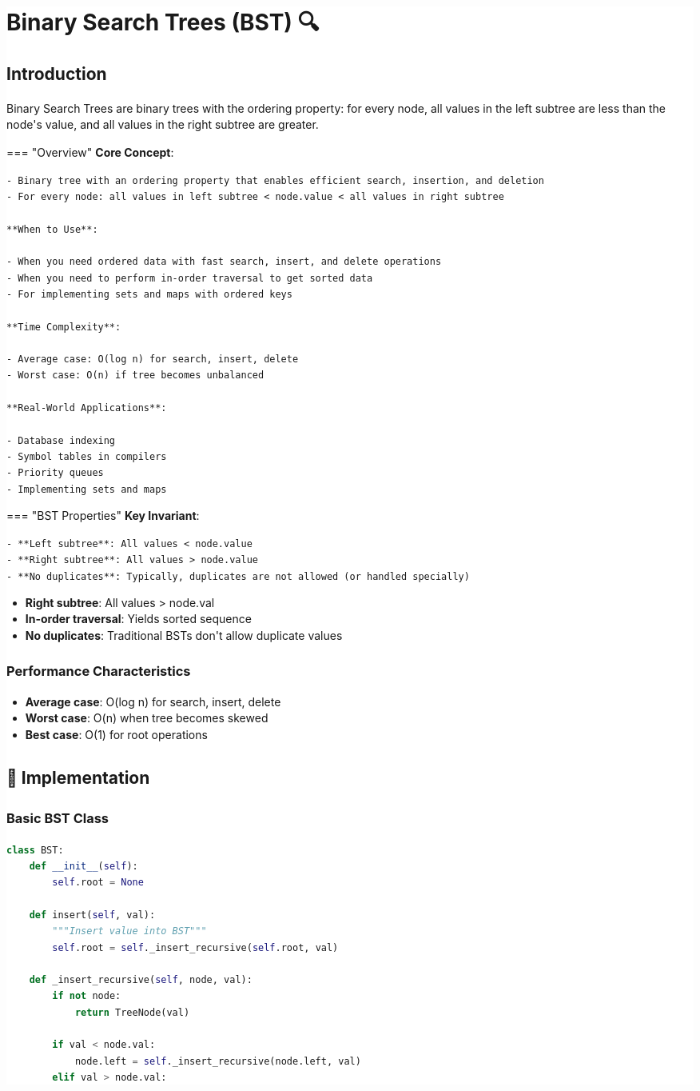 # Binary Search Trees (BST) 🔍

## Introduction

Binary Search Trees are binary trees with the ordering property: for every node, all values in the left subtree are less than the node's value, and all values in the right subtree are greater.

=== "Overview"
    **Core Concept**:
    
    - Binary tree with an ordering property that enables efficient search, insertion, and deletion
    - For every node: all values in left subtree < node.value < all values in right subtree
    
    **When to Use**:
    
    - When you need ordered data with fast search, insert, and delete operations
    - When you need to perform in-order traversal to get sorted data
    - For implementing sets and maps with ordered keys
    
    **Time Complexity**:
    
    - Average case: O(log n) for search, insert, delete
    - Worst case: O(n) if tree becomes unbalanced
    
    **Real-World Applications**:
    
    - Database indexing
    - Symbol tables in compilers
    - Priority queues
    - Implementing sets and maps

=== "BST Properties"
    **Key Invariant**:
    
    - **Left subtree**: All values < node.value
    - **Right subtree**: All values > node.value
    - **No duplicates**: Typically, duplicates are not allowed (or handled specially)
- **Right subtree**: All values > node.val
- **In-order traversal**: Yields sorted sequence
- **No duplicates**: Traditional BSTs don't allow duplicate values

### Performance Characteristics
- **Average case**: O(log n) for search, insert, delete
- **Worst case**: O(n) when tree becomes skewed
- **Best case**: O(1) for root operations

## 🔧 Implementation

### Basic BST Class

```python
class BST:
    def __init__(self):
        self.root = None
    
    def insert(self, val):
        """Insert value into BST"""
        self.root = self._insert_recursive(self.root, val)
    
    def _insert_recursive(self, node, val):
        if not node:
            return TreeNode(val)
        
        if val < node.val:
            node.left = self._insert_recursive(node.left, val)
        elif val > node.val:
```
